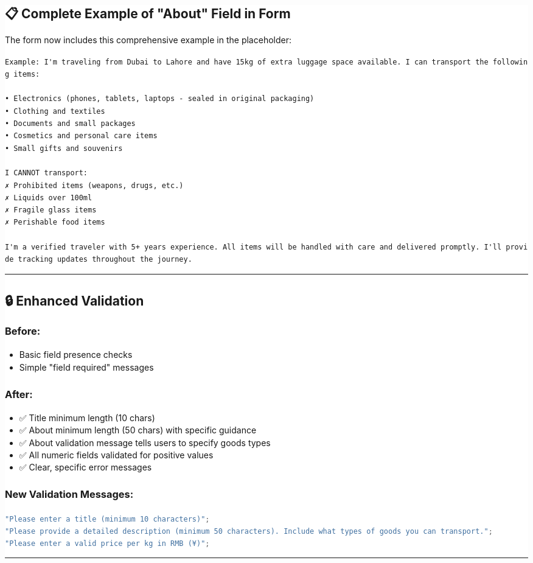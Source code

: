 
## 📋 Complete Example of "About" Field in Form

The form now includes this comprehensive example in the placeholder:

```
Example: I'm traveling from Dubai to Lahore and have 15kg of extra luggage space available. I can transport the following items:

• Electronics (phones, tablets, laptops - sealed in original packaging)
• Clothing and textiles
• Documents and small packages
• Cosmetics and personal care items
• Small gifts and souvenirs

I CANNOT transport:
✗ Prohibited items (weapons, drugs, etc.)
✗ Liquids over 100ml
✗ Fragile glass items
✗ Perishable food items

I'm a verified traveler with 5+ years experience. All items will be handled with care and delivered promptly. I'll provide tracking updates throughout the journey.
```

---

## 🔒 Enhanced Validation

### Before:

- Basic field presence checks
- Simple "field required" messages

### After:

- ✅ Title minimum length (10 chars)
- ✅ About minimum length (50 chars) with specific guidance
- ✅ About validation message tells users to specify goods types
- ✅ All numeric fields validated for positive values
- ✅ Clear, specific error messages

### New Validation Messages:

```javascript
"Please enter a title (minimum 10 characters)";
"Please provide a detailed description (minimum 50 characters). Include what types of goods you can transport.";
"Please enter a valid price per kg in RMB (¥)";
```

---
